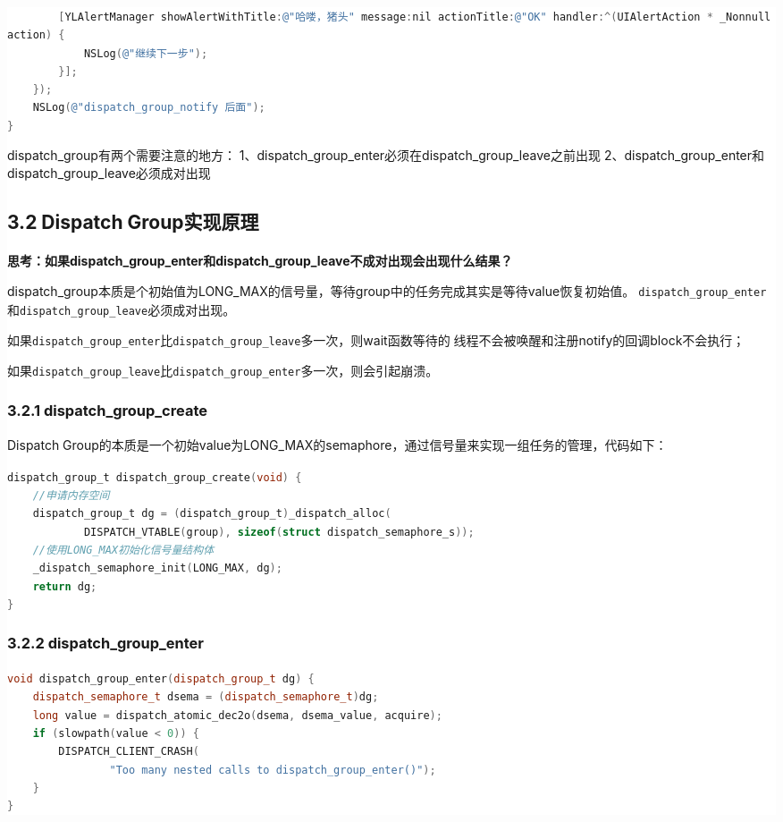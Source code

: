 ```objective-c
        [YLAlertManager showAlertWithTitle:@"哈喽，猪头" message:nil actionTitle:@"OK" handler:^(UIAlertAction * _Nonnull action) {
            NSLog(@"继续下一步");
        }];
    });
    NSLog(@"dispatch_group_notify 后面");
}
```



dispatch_group有两个需要注意的地方：
1、dispatch_group_enter必须在dispatch_group_leave之前出现
2、dispatch_group_enter和dispatch_group_leave必须成对出现

## 3.2 Dispatch Group实现原理

**思考：如果dispatch_group_enter和dispatch_group_leave不成对出现会出现什么结果？**

dispatch_group本质是个初始值为LONG_MAX的信号量，等待group中的任务完成其实是等待value恢复初始值。
`dispatch_group_enter`和`dispatch_group_leave`必须成对出现。

如果`dispatch_group_enter`比`dispatch_group_leave`多一次，则wait函数等待的
线程不会被唤醒和注册notify的回调block不会执行；

如果`dispatch_group_leave`比`dispatch_group_enter`多一次，则会引起崩溃。

### 3.2.1 dispatch_group_create

Dispatch Group的本质是一个初始value为LONG_MAX的semaphore，通过信号量来实现一组任务的管理，代码如下：

```C
dispatch_group_t dispatch_group_create(void) {
    //申请内存空间
	dispatch_group_t dg = (dispatch_group_t)_dispatch_alloc(
			DISPATCH_VTABLE(group), sizeof(struct dispatch_semaphore_s));
	//使用LONG_MAX初始化信号量结构体
	_dispatch_semaphore_init(LONG_MAX, dg);
	return dg;
}
```

### 3.2.2 dispatch_group_enter

```c++
void dispatch_group_enter(dispatch_group_t dg) {
	dispatch_semaphore_t dsema = (dispatch_semaphore_t)dg;
	long value = dispatch_atomic_dec2o(dsema, dsema_value, acquire);
	if (slowpath(value < 0)) {
		DISPATCH_CLIENT_CRASH(
				"Too many nested calls to dispatch_group_enter()");
	}
}
```
